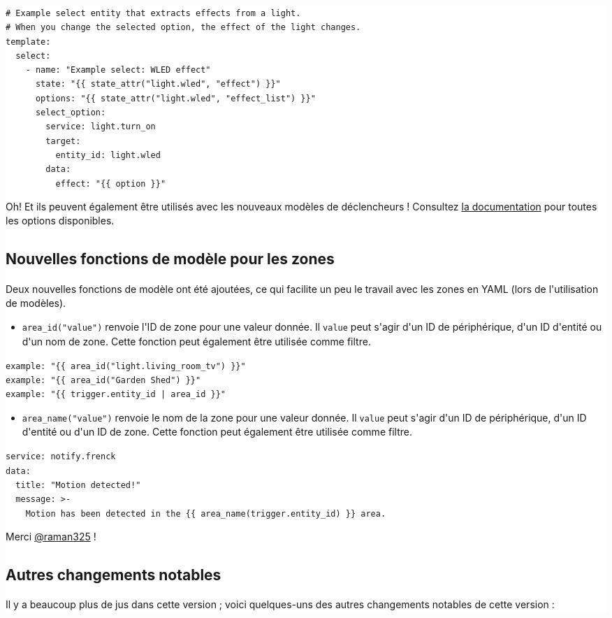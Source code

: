 
```
# Example select entity that extracts effects from a light.
# When you change the selected option, the effect of the light changes.
template:
  select:
    - name: "Example select: WLED effect"
      state: "{{ state_attr("light.wled", "effect") }}"
      options: "{{ state_attr("light.wled", "effect_list") }}"
      select_option:
        service: light.turn_on
        target:
          entity_id: light.wled
        data:
          effect: "{{ option }}"
```

Oh! Et ils peuvent également être utilisés avec les nouveaux modèles de déclencheurs ! Consultez [la documentation](https://www.home-assistant.io/integrations/template) pour toutes les options disponibles.

## Nouvelles fonctions de modèle pour les zones

Deux nouvelles fonctions de modèle ont été ajoutées, ce qui facilite un peu le travail avec les zones en YAML (lors de l'utilisation de modèles).

* `area_id("value")` renvoie l'ID de zone pour une valeur donnée. Il `value` peut s'agir d'un ID de périphérique, d'un ID d'entité ou d'un nom de zone. Cette fonction peut également être utilisée comme filtre.

```
example: "{{ area_id("light.living_room_tv") }}"
example: "{{ area_id("Garden Shed") }}"
example: "{{ trigger.entity_id | area_id }}"
```

* `area_name("value")` renvoie le nom de la zone pour une valeur donnée. Il `value` peut s'agir d'un ID de périphérique, d'un ID d'entité ou d'un ID de zone. Cette fonction peut également être utilisée comme filtre.

```
service: notify.frenck
data:
  title: "Motion detected!"
  message: >-
    Motion has been detected in the {{ area_name(trigger.entity_id) }} area.
```

Merci [@raman325](https://github.com/raman325) !

## Autres changements notables

Il y a beaucoup plus de jus dans cette version ; voici quelques-uns des autres changements notables de cette version :
